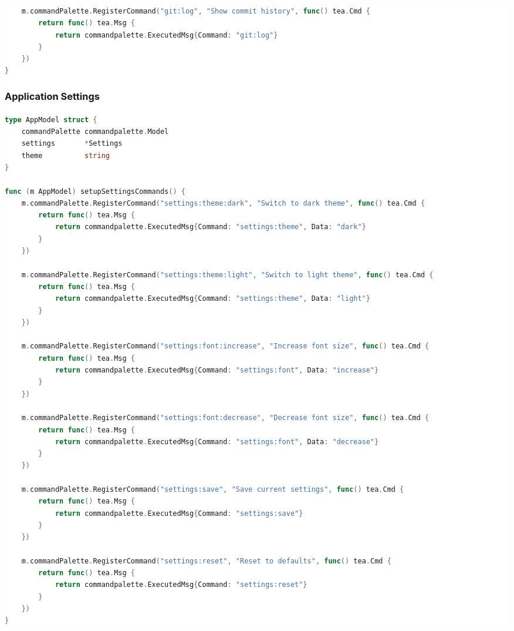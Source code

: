 ```go
    m.commandPalette.RegisterCommand("git:log", "Show commit history", func() tea.Cmd {
        return func() tea.Msg {
            return commandpalette.ExecutedMsg{Command: "git:log"}
        }
    })
}
```

### Application Settings

```go
type AppModel struct {
    commandPalette commandpalette.Model
    settings       *Settings
    theme          string
}

func (m AppModel) setupSettingsCommands() {
    m.commandPalette.RegisterCommand("settings:theme:dark", "Switch to dark theme", func() tea.Cmd {
        return func() tea.Msg {
            return commandpalette.ExecutedMsg{Command: "settings:theme", Data: "dark"}
        }
    })
    
    m.commandPalette.RegisterCommand("settings:theme:light", "Switch to light theme", func() tea.Cmd {
        return func() tea.Msg {
            return commandpalette.ExecutedMsg{Command: "settings:theme", Data: "light"}
        }
    })
    
    m.commandPalette.RegisterCommand("settings:font:increase", "Increase font size", func() tea.Cmd {
        return func() tea.Msg {
            return commandpalette.ExecutedMsg{Command: "settings:font", Data: "increase"}
        }
    })
    
    m.commandPalette.RegisterCommand("settings:font:decrease", "Decrease font size", func() tea.Cmd {
        return func() tea.Msg {
            return commandpalette.ExecutedMsg{Command: "settings:font", Data: "decrease"}
        }
    })
    
    m.commandPalette.RegisterCommand("settings:save", "Save current settings", func() tea.Cmd {
        return func() tea.Msg {
            return commandpalette.ExecutedMsg{Command: "settings:save"}
        }
    })
    
    m.commandPalette.RegisterCommand("settings:reset", "Reset to defaults", func() tea.Cmd {
        return func() tea.Msg {
            return commandpalette.ExecutedMsg{Command: "settings:reset"}
        }
    })
}
```
